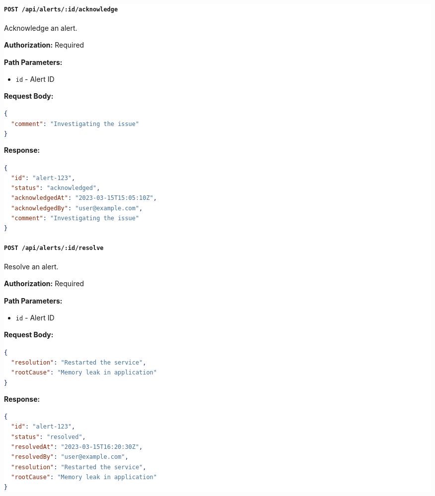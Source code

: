 #### `POST /api/alerts/:id/acknowledge`

Acknowledge an alert.

**Authorization:** Required

**Path Parameters:**

- `id` - Alert ID

**Request Body:**

```json
{
  "comment": "Investigating the issue"
}
```

**Response:**

```json
{
  "id": "alert-123",
  "status": "acknowledged",
  "acknowledgedAt": "2023-03-15T15:05:10Z",
  "acknowledgedBy": "user@example.com",
  "comment": "Investigating the issue"
}
```

#### `POST /api/alerts/:id/resolve`

Resolve an alert.

**Authorization:** Required

**Path Parameters:**

- `id` - Alert ID

**Request Body:**

```json
{
  "resolution": "Restarted the service",
  "rootCause": "Memory leak in application"
}
```

**Response:**

```json
{
  "id": "alert-123",
  "status": "resolved",
  "resolvedAt": "2023-03-15T16:20:30Z",
  "resolvedBy": "user@example.com",
  "resolution": "Restarted the service",
  "rootCause": "Memory leak in application"
}
```
